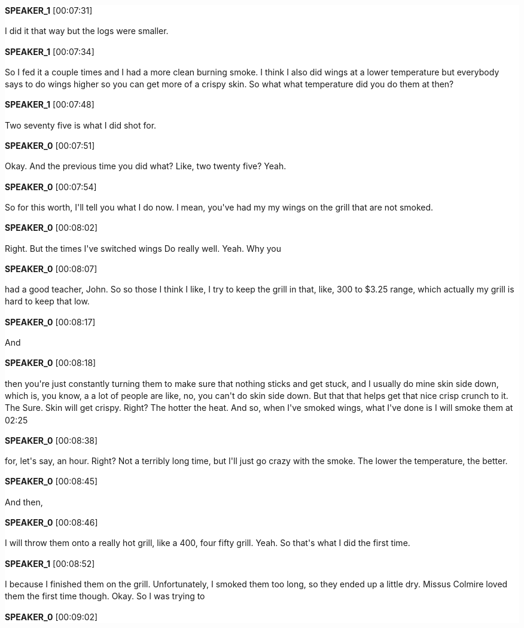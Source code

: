 **SPEAKER_1** [00:07:31]

I did it that way but the logs were smaller.

**SPEAKER_1** [00:07:34]

So I fed it a couple times and I had a more clean burning smoke. I think I also did wings at a lower temperature but everybody says to do wings higher so you can get more of a crispy skin. So what what temperature did you do them at then?

**SPEAKER_1** [00:07:48]

Two seventy five is what I did shot for.

**SPEAKER_0** [00:07:51]

Okay. And the previous time you did what? Like, two twenty five? Yeah.

**SPEAKER_0** [00:07:54]

So for this worth, I'll tell you what I do now. I mean, you've had my my wings on the grill that are not smoked.

**SPEAKER_0** [00:08:02]

Right. But the times I've switched wings Do really well. Yeah. Why you

**SPEAKER_0** [00:08:07]

had a good teacher, John. So so those I think I like, I try to keep the grill in that, like, 300 to $3.25 range, which actually my grill is hard to keep that low.

**SPEAKER_0** [00:08:17]

And

**SPEAKER_0** [00:08:18]

then you're just constantly turning them to make sure that nothing sticks and get stuck, and I usually do mine skin side down, which is, you know, a a lot of people are like, no, you can't do skin side down. But that that helps get that nice crisp crunch to it. The Sure. Skin will get crispy. Right? The hotter the heat. And so, when I've smoked wings, what I've done is I will smoke them at 02:25

**SPEAKER_0** [00:08:38]

for, let's say, an hour. Right? Not a terribly long time, but I'll just go crazy with the smoke. The lower the temperature, the better.

**SPEAKER_0** [00:08:45]

And then,

**SPEAKER_0** [00:08:46]

I will throw them onto a really hot grill, like a 400, four fifty grill. Yeah. So that's what I did the first time.

**SPEAKER_1** [00:08:52]

I because I finished them on the grill. Unfortunately, I smoked them too long, so they ended up a little dry. Missus Colmire loved them the first time though. Okay. So I was trying to

**SPEAKER_0** [00:09:02]
